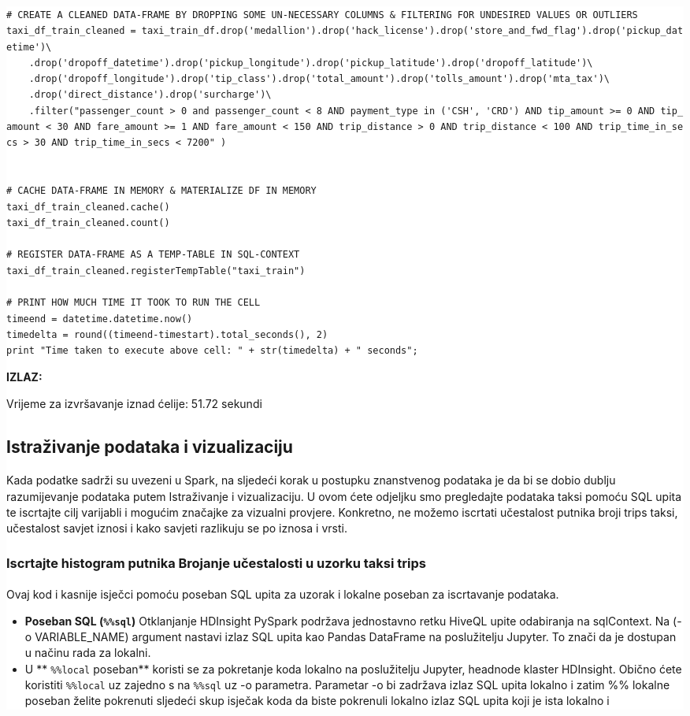     # CREATE A CLEANED DATA-FRAME BY DROPPING SOME UN-NECESSARY COLUMNS & FILTERING FOR UNDESIRED VALUES OR OUTLIERS
    taxi_df_train_cleaned = taxi_train_df.drop('medallion').drop('hack_license').drop('store_and_fwd_flag').drop('pickup_datetime')\
        .drop('dropoff_datetime').drop('pickup_longitude').drop('pickup_latitude').drop('dropoff_latitude')\
        .drop('dropoff_longitude').drop('tip_class').drop('total_amount').drop('tolls_amount').drop('mta_tax')\
        .drop('direct_distance').drop('surcharge')\
        .filter("passenger_count > 0 and passenger_count < 8 AND payment_type in ('CSH', 'CRD') AND tip_amount >= 0 AND tip_amount < 30 AND fare_amount >= 1 AND fare_amount < 150 AND trip_distance > 0 AND trip_distance < 100 AND trip_time_in_secs > 30 AND trip_time_in_secs < 7200" )

    
    # CACHE DATA-FRAME IN MEMORY & MATERIALIZE DF IN MEMORY
    taxi_df_train_cleaned.cache()
    taxi_df_train_cleaned.count()
    
    # REGISTER DATA-FRAME AS A TEMP-TABLE IN SQL-CONTEXT
    taxi_df_train_cleaned.registerTempTable("taxi_train")
    
    # PRINT HOW MUCH TIME IT TOOK TO RUN THE CELL
    timeend = datetime.datetime.now()
    timedelta = round((timeend-timestart).total_seconds(), 2) 
    print "Time taken to execute above cell: " + str(timedelta) + " seconds";

**IZLAZ:**

Vrijeme za izvršavanje iznad ćelije: 51.72 sekundi


## <a name="data-exploration--visualization"></a>Istraživanje podataka i vizualizaciju

Kada podatke sadrži su uvezeni u Spark, na sljedeći korak u postupku znanstvenog podataka je da bi se dobio dublju razumijevanje podataka putem Istraživanje i vizualizaciju. U ovom ćete odjeljku smo pregledajte podataka taksi pomoću SQL upita te iscrtajte cilj varijabli i mogućim značajke za vizualni provjere. Konkretno, ne možemo iscrtati učestalost putnika broji trips taksi, učestalost savjet iznosi i kako savjeti razlikuju se po iznosa i vrsti.

### <a name="plot-a-histogram-of-passenger-count-frequencies-in-the-sample-of-taxi-trips"></a>Iscrtajte histogram putnika Brojanje učestalosti u uzorku taksi trips

Ovaj kod i kasnije isječci pomoću poseban SQL upita za uzorak i lokalne poseban za iscrtavanje podataka.

- **Poseban SQL (`%%sql`)** Otklanjanje HDInsight PySpark podržava jednostavno retku HiveQL upite odabiranja na sqlContext. Na (-o VARIABLE_NAME) argument nastavi izlaz SQL upita kao Pandas DataFrame na poslužitelju Jupyter. To znači da je dostupan u načinu rada za lokalni.
- U ** `%%local` poseban** koristi se za pokretanje koda lokalno na poslužitelju Jupyter, headnode klaster HDInsight. Obično ćete koristiti `%%local` uz zajedno s na `%%sql` uz -o parametra. Parametar -o bi zadržava izlaz SQL upita lokalno i zatim %% lokalne poseban želite pokrenuti sljedeći skup isječak koda da biste pokrenuli lokalno izlaz SQL upita koji je ista lokalno i
